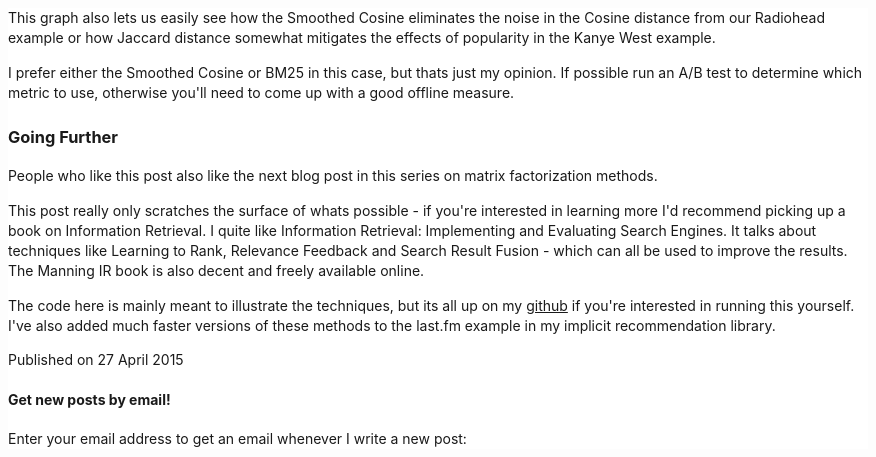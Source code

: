 This graph also lets us easily see how the Smoothed Cosine eliminates the noise in the Cosine
distance from our Radiohead example or how 
Jaccard distance somewhat mitigates the effects of popularity in the Kanye West example.

I prefer either the Smoothed Cosine or BM25 in this case, but thats just my opinion. If possible run an A/B test to determine which metric to use, otherwise you'll need to come up with a good offline measure.

### Going Further

People who like this post also like the next blog post in this series on matrix
factorization methods.

This post really only scratches the surface of whats possible - if you're interested
in learning more I'd recommend picking up a book on Information Retrieval. I quite like
Information Retrieval: Implementing and Evaluating Search
Engines. It talks about techniques like Learning to Rank, Relevance Feedback and Search Result Fusion - which can all be used to improve the results. The Manning IR book is also decent and freely available
online.

The code here is mainly meant to illustrate the techniques, but its all up on
my [github](https://github.com/benfred/bens-blog-code/tree/master/distance-metrics)
if you're interested in running this yourself. I've also added much faster versions of these
methods to the last.fm example in my implicit recommendation
library.







Published on 27 April 2015


#### Get new posts by email!

Enter your email address to get an email whenever I write a new post:

